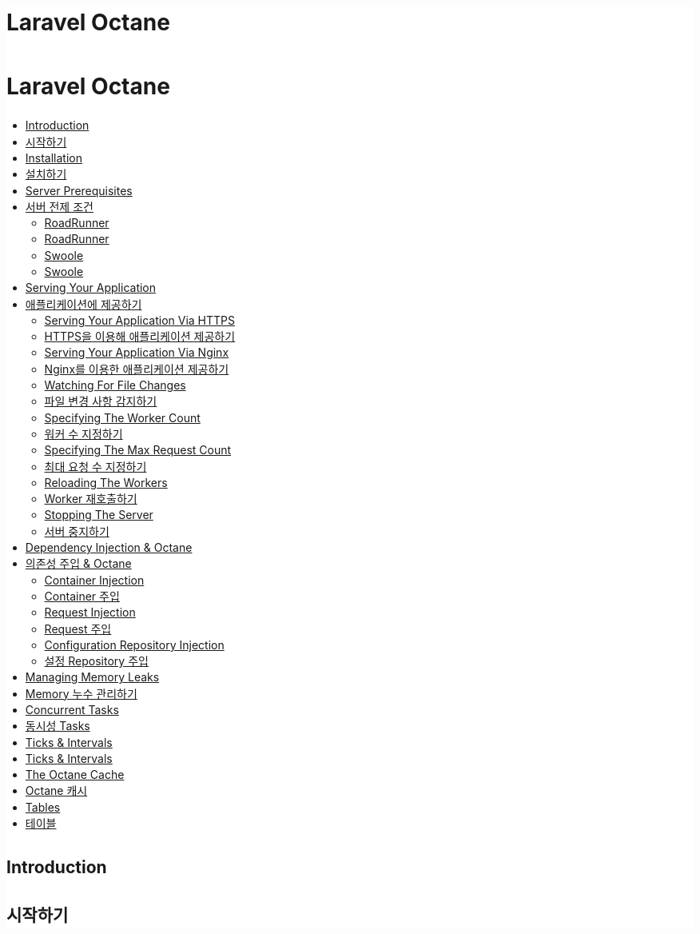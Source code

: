 # Laravel Octane
# Laravel Octane

- [Introduction](#introduction)
- [시작하기](#introduction)
- [Installation](#installation)
- [설치하기](#installation)
- [Server Prerequisites](#server-prerequisites)
- [서버 전제 조건](#server-prerequisites)
    - [RoadRunner](#roadrunner)
    - [RoadRunner](#roadrunner)
    - [Swoole](#swoole)
    - [Swoole](#swoole)
- [Serving Your Application](#serving-your-application)
- [애플리케이션에 제공하기](#serving-your-application)
    - [Serving Your Application Via HTTPS](#serving-your-application-via-https)
    - [HTTPS을 이용해 애플리케이션 제공하기](#serving-your-application-via-https)
    - [Serving Your Application Via Nginx](#serving-your-application-via-nginx)
    - [Nginx를 이용한 애플리케이션 제공하기](#serving-your-application-via-nginx)
    - [Watching For File Changes](#watching-for-file-changes)
    - [파일 변경 사항 감지하기](#watching-for-file-changes)
    - [Specifying The Worker Count](#specifying-the-worker-count)
    - [워커 수 지정하기](#specifying-the-worker-count)
    - [Specifying The Max Request Count](#specifying-the-max-request-count)
    - [최대 요청 수 지정하기](#specifying-the-max-request-count)
    - [Reloading The Workers](#reloading-the-workers)
    - [Worker 재호출하기](#reloading-the-workers)
    - [Stopping The Server](#stopping-the-server)
    - [서버 중지하기](#stopping-the-server)
- [Dependency Injection & Octane](#dependency-injection-and-octane)
- [의존성 주입 & Octane](#dependency-injection-and-octane)
    - [Container Injection](#container-injection)
    - [Container 주입](#container-injection)
    - [Request Injection](#request-injection)
    - [Request 주입](#request-injection)
    - [Configuration Repository Injection](#configuration-repository-injection)
    - [설정 Repository 주입](#configuration-repository-injection)
- [Managing Memory Leaks](#managing-memory-leaks)
- [Memory 누수 관리하기](#managing-memory-leaks)
- [Concurrent Tasks](#concurrent-tasks)
- [동시성 Tasks](#concurrent-tasks)
- [Ticks & Intervals](#ticks-and-intervals)
- [Ticks & Intervals](#ticks-and-intervals)
- [The Octane Cache](#the-octane-cache)
- [Octane 캐시](#the-octane-cache)
- [Tables](#tables)
- [테이블](#tables)

<a name="introduction"></a>
## Introduction
## 시작하기
